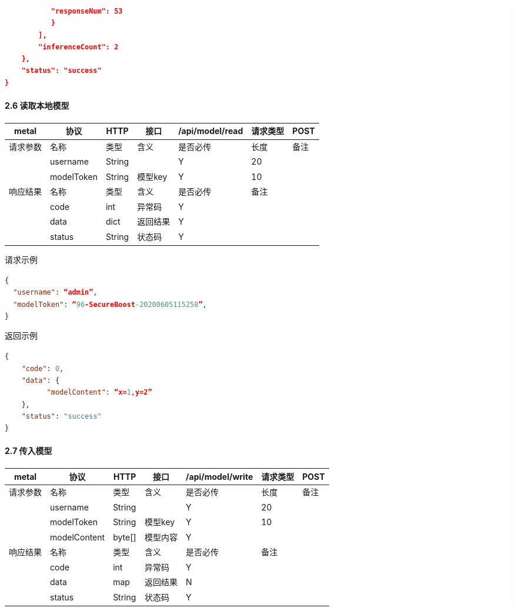 ```json
           "responseNum": 53
           }
        ],
        "inferenceCount": 2
    },
    "status": "success"
}
```

#### 2.6 读取本地模型

| metal| 协议    | HTTP   | 接口     | /api/model/read | 请求类型 | POST |
| --- | ------ | ------ | -------- | --------------- | -------- | ---- |
|请求参数| 名称    | 类型   | 含义     | 是否必传        | 长度     | 备注 |
|      | username   | String |     | Y               | 20       |      |
|    | modelToken | String | 模型key  | Y           | 10       |      |
|响应结果| 名称    | 类型   | 含义     | 是否必传        | 备注     |      |
|     | code       | int    | 异常码   | Y    |          |      |
|     | data       | dict   | 返回结果 | Y         |          |      |
|     | status     | String | 状态码   | Y         |          |      |

请求示例

```json
{
  "username": “admin”,
  "modelToken": “96-SecureBoost-20200605115258”,
}
```

返回示例

```json
{
    "code": 0,
    "data": {
          "modelContent": “x=1,y=2”
    },
    "status": "success"
}
```

#### 2.7 传入模型

| metal| 协议  | HTTP   | 接口     | /api/model/write | 请求类型 | POST |
| -----| ---- | ----- | -------- | ---------------- | -------- | ---- |
|请求参数| 名称 | 类型   | 含义     | 是否必传         | 长度     | 备注   |
|      | username| String |      | Y        | 20       |                |
|      | modelToken|String | 模型key  | Y      | 10       |      |
|      | modelContent| byte[] | 模型内容 | Y    |          |      |
|响应结果| 名称 | 类型 | 含义  | 是否必传         | 备注     |      |
|      | code | int  | 异常码   | Y        |          |      |
|      | data | map   | 返回结果 | N        |          |      |
|      |status| String | 状态码   | Y     |        |      |
